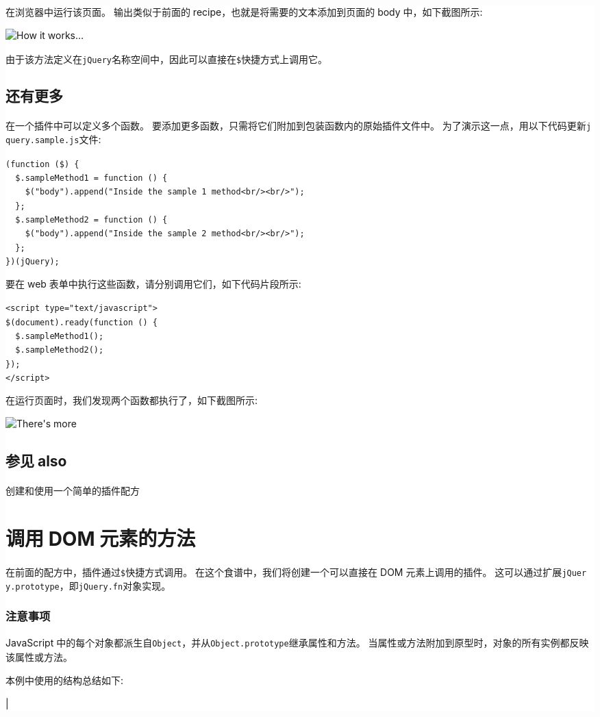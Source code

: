 在浏览器中运行该页面。 输出类似于前面的 recipe，也就是将需要的文本添加到页面的 body 中，如下截图所示:

![How it works…](graphics/B04836_08_02.jpg)

由于该方法定义在`jQuery`名称空间中，因此可以直接在`$`快捷方式上调用它。

## 还有更多

在一个插件中可以定义多个函数。 要添加更多函数，只需将它们附加到包装函数内的原始插件文件中。 为了演示这一点，用以下代码更新`jquery.sample.js`文件:

```
(function ($) {
  $.sampleMethod1 = function () {
    $("body").append("Inside the sample 1 method<br/><br/>");
  };
  $.sampleMethod2 = function () {
    $("body").append("Inside the sample 2 method<br/><br/>");
  };
})(jQuery);
```

要在 web 表单中执行这些函数，请分别调用它们，如下代码片段所示:

```
<script type="text/javascript">
$(document).ready(function () {
  $.sampleMethod1();
  $.sampleMethod2();
});
</script>
```

在运行页面时，我们发现两个函数都执行了，如下截图所示:

![There's more](graphics/B04836_08_03.jpg)

## 参见 also

创建和使用一个简单的插件配方

# 调用 DOM 元素的方法

在前面的配方中，插件通过`$`快捷方式调用。 在这个食谱中，我们将创建一个可以直接在 DOM 元素上调用的插件。 这可以通过扩展`jQuery.prototype`，即`jQuery.fn`对象实现。

### 注意事项

JavaScript 中的每个对象都派生自`Object`，并从`Object.prototype`继承属性和方法。 当属性或方法附加到原型时，对象的所有实例都反映该属性或方法。

本例中使用的结构总结如下:

<colgroup><col style="text-align: left"> <col style="text-align: left"> <col style="text-align: left"></colgroup> 
| 
